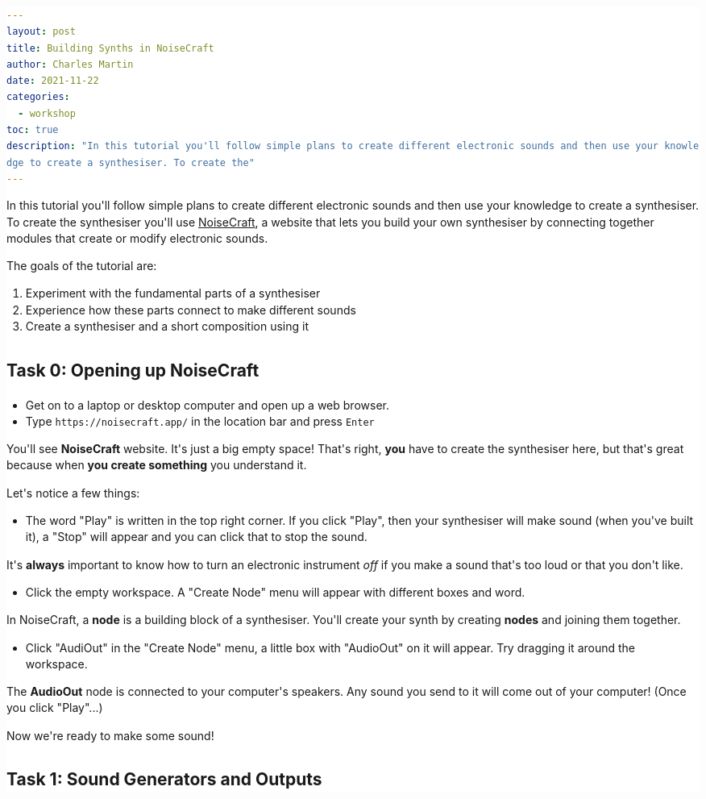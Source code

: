 ```yaml
---
layout: post
title: Building Synths in NoiseCraft
author: Charles Martin
date: 2021-11-22
categories:
  - workshop
toc: true
description: "In this tutorial you'll follow simple plans to create different electronic sounds and then use your knowledge to create a synthesiser. To create the"
---
```


In this tutorial you'll follow simple plans to create different electronic sounds and then use your knowledge to create a synthesiser. To create the synthesiser you'll use [NoiseCraft](https://noisecraft.app/), a website that lets you build your own synthesiser by connecting together modules that create or modify electronic sounds.

The goals of the tutorial are:

1. Experiment with the fundamental parts of a synthesiser
2. Experience how these parts connect to make different sounds
3. Create a synthesiser and a short composition using it

## Task 0: Opening up NoiseCraft

- Get on to a laptop or desktop computer and open up a web browser.
- Type `https://noisecraft.app/` in the location bar and press `Enter`

You'll see **NoiseCraft** website. It's just a big empty space! That's right, **you** have to create the synthesiser here, but that's great because when **you create something** you understand it.

Let's notice a few things:

- The word "Play" is written in the top right corner. If you click "Play", then your synthesiser will make sound (when you've built it), a "Stop" will appear and you can click that to stop the sound.

It's **always** important to know how to turn an electronic instrument _off_ if you make a sound that's too loud or that you don't like.

- Click the empty workspace. A "Create Node" menu will appear with different boxes and word.

In NoiseCraft, a **node** is a building block of a synthesiser. You'll create your synth by creating **nodes** and joining them together.

- Click "AudiOut" in the "Create Node" menu, a little box with "AudioOut" on it will appear. Try dragging it around the workspace.

The **AudioOut** node is connected to your computer's speakers. Any sound you send to it will come out of your computer! (Once you click "Play"...)

Now we're ready to make some sound!

## Task 1: Sound Generators and Outputs
